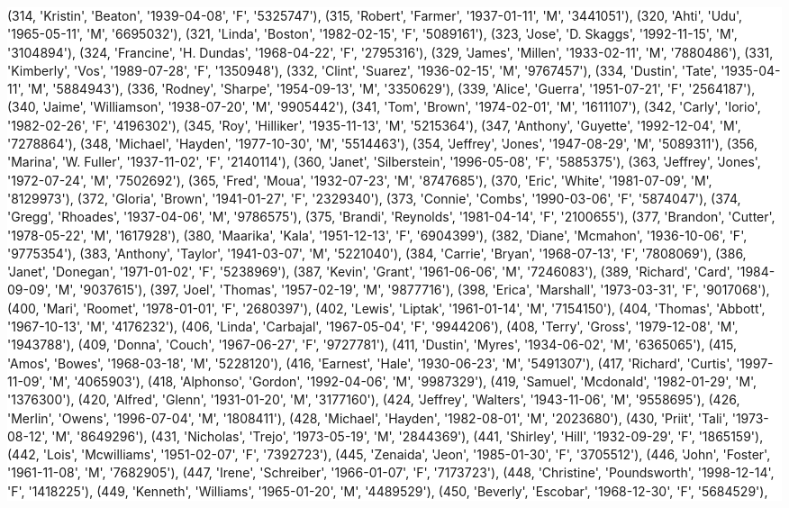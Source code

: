 (314, 'Kristin', 'Beaton', '1939-04-08', 'F', '5325747'),
(315, 'Robert', 'Farmer', '1937-01-11', 'M', '3441051'),
(320, 'Ahti', 'Udu', '1965-05-11', 'M', '6695032'),
(321, 'Linda', 'Boston', '1982-02-15', 'F', '5089161'),
(323, 'Jose', 'D. Skaggs', '1992-11-15', 'M', '3104894'),
(324, 'Francine', 'H. Dundas', '1968-04-22', 'F', '2795316'),
(329, 'James', 'Millen', '1933-02-11', 'M', '7880486'),
(331, 'Kimberly', 'Vos', '1989-07-28', 'F', '1350948'),
(332, 'Clint', 'Suarez', '1936-02-15', 'M', '9767457'),
(334, 'Dustin', 'Tate', '1935-04-11', 'M', '5884943'),
(336, 'Rodney', 'Sharpe', '1954-09-13', 'M', '3350629'),
(339, 'Alice', 'Guerra', '1951-07-21', 'F', '2564187'),
(340, 'Jaime', 'Williamson', '1938-07-20', 'M', '9905442'),
(341, 'Tom', 'Brown', '1974-02-01', 'M', '1611107'),
(342, 'Carly', 'Iorio', '1982-02-26', 'F', '4196302'),
(345, 'Roy', 'Hilliker', '1935-11-13', 'M', '5215364'),
(347, 'Anthony', 'Guyette', '1992-12-04', 'M', '7278864'),
(348, 'Michael', 'Hayden', '1977-10-30', 'M', '5514463'),
(354, 'Jeffrey', 'Jones', '1947-08-29', 'M', '5089311'),
(356, 'Marina', 'W. Fuller', '1937-11-02', 'F', '2140114'),
(360, 'Janet', 'Silberstein', '1996-05-08', 'F', '5885375'),
(363, 'Jeffrey', 'Jones', '1972-07-24', 'M', '7502692'),
(365, 'Fred', 'Moua', '1932-07-23', 'M', '8747685'),
(370, 'Eric', 'White', '1981-07-09', 'M', '8129973'),
(372, 'Gloria', 'Brown', '1941-01-27', 'F', '2329340'),
(373, 'Connie', 'Combs', '1990-03-06', 'F', '5874047'),
(374, 'Gregg', 'Rhoades', '1937-04-06', 'M', '9786575'),
(375, 'Brandi', 'Reynolds', '1981-04-14', 'F', '2100655'),
(377, 'Brandon', 'Cutter', '1978-05-22', 'M', '1617928'),
(380, 'Maarika', 'Kala', '1951-12-13', 'F', '6904399'),
(382, 'Diane', 'Mcmahon', '1936-10-06', 'F', '9775354'),
(383, 'Anthony', 'Taylor', '1941-03-07', 'M', '5221040'),
(384, 'Carrie', 'Bryan', '1968-07-13', 'F', '7808069'),
(386, 'Janet', 'Donegan', '1971-01-02', 'F', '5238969'),
(387, 'Kevin', 'Grant', '1961-06-06', 'M', '7246083'),
(389, 'Richard', 'Card', '1984-09-09', 'M', '9037615'),
(397, 'Joel', 'Thomas', '1957-02-19', 'M', '9877716'),
(398, 'Erica', 'Marshall', '1973-03-31', 'F', '9017068'),
(400, 'Mari', 'Roomet', '1978-01-01', 'F', '2680397'),
(402, 'Lewis', 'Liptak', '1961-01-14', 'M', '7154150'),
(404, 'Thomas', 'Abbott', '1967-10-13', 'M', '4176232'),
(406, 'Linda', 'Carbajal', '1967-05-04', 'F', '9944206'),
(408, 'Terry', 'Gross', '1979-12-08', 'M', '1943788'),
(409, 'Donna', 'Couch', '1967-06-27', 'F', '9727781'),
(411, 'Dustin', 'Myres', '1934-06-02', 'M', '6365065'),
(415, 'Amos', 'Bowes', '1968-03-18', 'M', '5228120'),
(416, 'Earnest', 'Hale', '1930-06-23', 'M', '5491307'),
(417, 'Richard', 'Curtis', '1997-11-09', 'M', '4065903'),
(418, 'Alphonso', 'Gordon', '1992-04-06', 'M', '9987329'),
(419, 'Samuel', 'Mcdonald', '1982-01-29', 'M', '1376300'),
(420, 'Alfred', 'Glenn', '1931-01-20', 'M', '3177160'),
(424, 'Jeffrey', 'Walters', '1943-11-06', 'M', '9558695'),
(426, 'Merlin', 'Owens', '1996-07-04', 'M', '1808411'),
(428, 'Michael', 'Hayden', '1982-08-01', 'M', '2023680'),
(430, 'Priit', 'Tali', '1973-08-12', 'M', '8649296'),
(431, 'Nicholas', 'Trejo', '1973-05-19', 'M', '2844369'),
(441, 'Shirley', 'Hill', '1932-09-29', 'F', '1865159'),
(442, 'Lois', 'Mcwilliams', '1951-02-07', 'F', '7392723'),
(445, 'Zenaida', 'Jeon', '1985-01-30', 'F', '3705512'),
(446, 'John', 'Foster', '1961-11-08', 'M', '7682905'),
(447, 'Irene', 'Schreiber', '1966-01-07', 'F', '7173723'),
(448, 'Christine', 'Poundsworth', '1998-12-14', 'F', '1418225'),
(449, 'Kenneth', 'Williams', '1965-01-20', 'M', '4489529'),
(450, 'Beverly', 'Escobar', '1968-12-30', 'F', '5684529'),